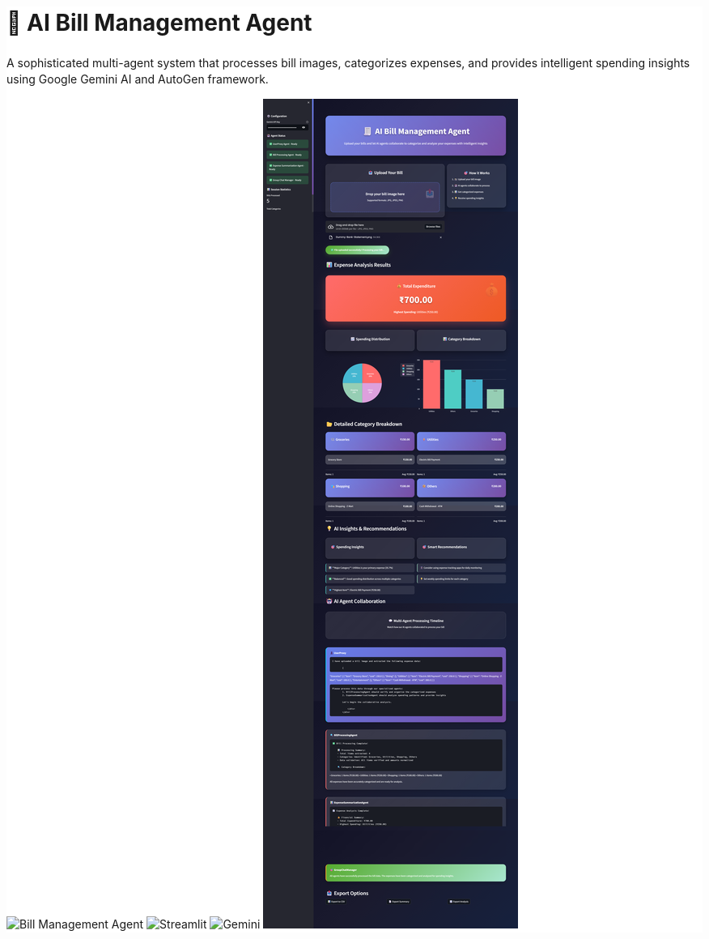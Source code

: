 # 🧾 AI Bill Management Agent

A sophisticated multi-agent system that processes bill images, categorizes expenses, and provides intelligent spending insights using Google Gemini AI and AutoGen framework.

![Bill Management Agent](https://img.shields.io/badge/AI-Powered-blue) ![Streamlit](https://img.shields.io/badge/Built%20with-Streamlit-red) ![Gemini](https://img.shields.io/badge/Gemini-AI-green)
![AI Bill Management Agent UI Overview](AI-Bill-Management-Agent.png)

